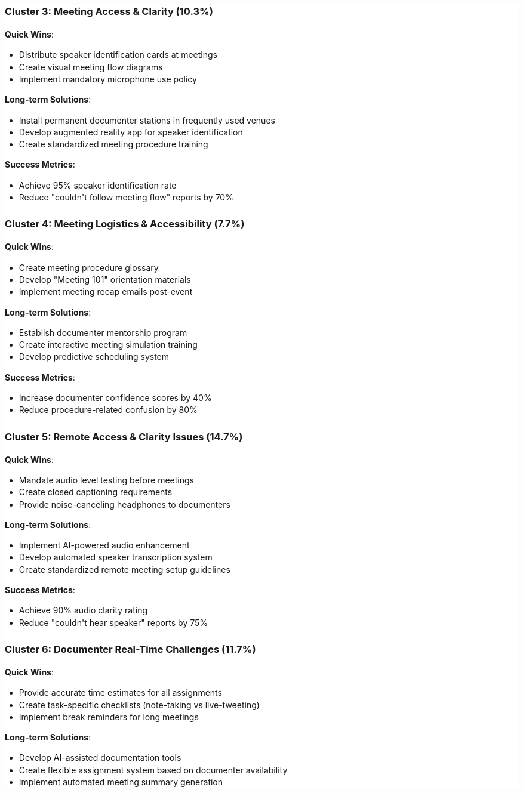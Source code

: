### Cluster 3: Meeting Access & Clarity (10.3%)
**Quick Wins**:
- Distribute speaker identification cards at meetings
- Create visual meeting flow diagrams
- Implement mandatory microphone use policy

**Long-term Solutions**:
- Install permanent documenter stations in frequently used venues
- Develop augmented reality app for speaker identification
- Create standardized meeting procedure training

**Success Metrics**:
- Achieve 95% speaker identification rate
- Reduce "couldn't follow meeting flow" reports by 70%

### Cluster 4: Meeting Logistics & Accessibility (7.7%)
**Quick Wins**:
- Create meeting procedure glossary
- Develop "Meeting 101" orientation materials
- Implement meeting recap emails post-event

**Long-term Solutions**:
- Establish documenter mentorship program
- Create interactive meeting simulation training
- Develop predictive scheduling system

**Success Metrics**:
- Increase documenter confidence scores by 40%
- Reduce procedure-related confusion by 80%

### Cluster 5: Remote Access & Clarity Issues (14.7%)
**Quick Wins**:
- Mandate audio level testing before meetings
- Create closed captioning requirements
- Provide noise-canceling headphones to documenters

**Long-term Solutions**:
- Implement AI-powered audio enhancement
- Develop automated speaker transcription system
- Create standardized remote meeting setup guidelines

**Success Metrics**:
- Achieve 90% audio clarity rating
- Reduce "couldn't hear speaker" reports by 75%

### Cluster 6: Documenter Real-Time Challenges (11.7%)
**Quick Wins**:
- Provide accurate time estimates for all assignments
- Create task-specific checklists (note-taking vs live-tweeting)
- Implement break reminders for long meetings

**Long-term Solutions**:
- Develop AI-assisted documentation tools
- Create flexible assignment system based on documenter availability
- Implement automated meeting summary generation
